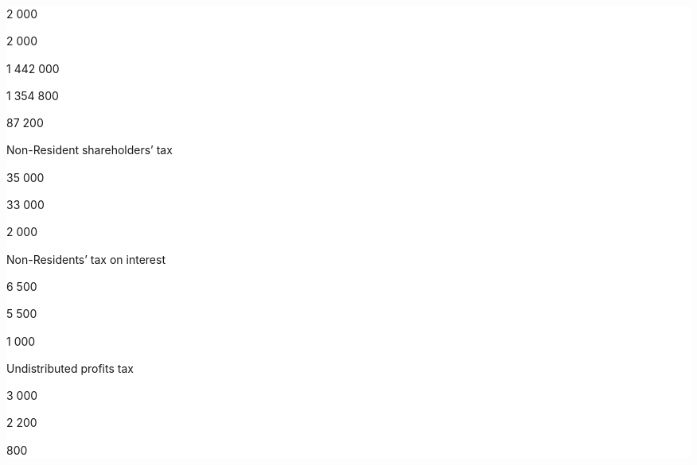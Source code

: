 <td><p>2 000</p></td>

<td><p>2 000</p></td>

<td><p></p></td>

<td><p></p></td>

</tr>

<tr>

<td><p></p></td>

<td><p>1 442 000</p></td>

<td><p>1 354 800</p></td>

<td><p>87 200</p></td>

<td><p></p></td>

</tr>

<tr>

<td><p>Non-Resident shareholders&#x2019; tax</p></td>

<td><p>35 000</p></td>

<td><p>33 000</p></td>

<td><p>2 000</p></td>

<td><p></p></td>

</tr>

<tr>

<td><p>Non-Residents&#x2019; tax on interest</p></td>

<td><p>6 500</p></td>

<td><p>5 500</p></td>

<td><p>1 000</p></td>

<td><p></p></td>

</tr>

<tr>

<td><p>Undistributed profits tax</p></td>

<td><p>3 000</p></td>

<td><p>2 200</p></td>

<td><p>800</p></td>

<td><p></p></td>

</tr>
